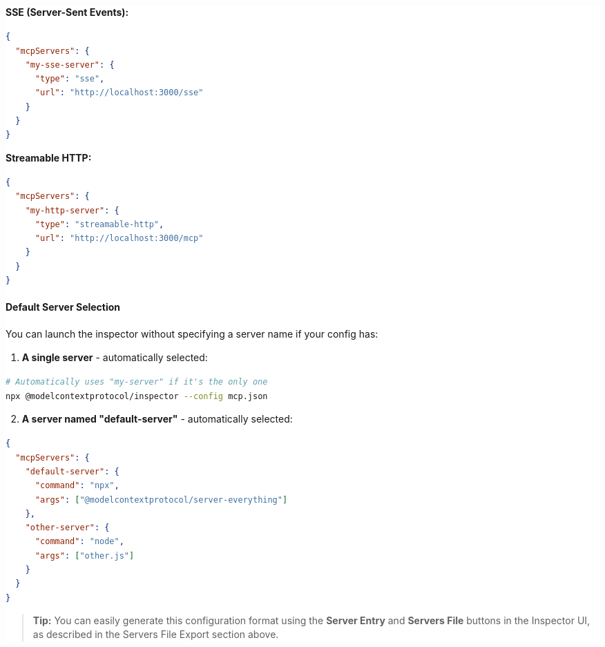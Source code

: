 **SSE (Server-Sent Events):**

```json
{
  "mcpServers": {
    "my-sse-server": {
      "type": "sse",
      "url": "http://localhost:3000/sse"
    }
  }
}
```

**Streamable HTTP:**

```json
{
  "mcpServers": {
    "my-http-server": {
      "type": "streamable-http",
      "url": "http://localhost:3000/mcp"
    }
  }
}
```

#### Default Server Selection

You can launch the inspector without specifying a server name if your config has:

1. **A single server** - automatically selected:

```bash
# Automatically uses "my-server" if it's the only one
npx @modelcontextprotocol/inspector --config mcp.json
```

2. **A server named "default-server"** - automatically selected:

```json
{
  "mcpServers": {
    "default-server": {
      "command": "npx",
      "args": ["@modelcontextprotocol/server-everything"]
    },
    "other-server": {
      "command": "node",
      "args": ["other.js"]
    }
  }
}
```

> **Tip:** You can easily generate this configuration format using the **Server Entry** and **Servers File** buttons in the Inspector UI, as described in the Servers File Export section above.

